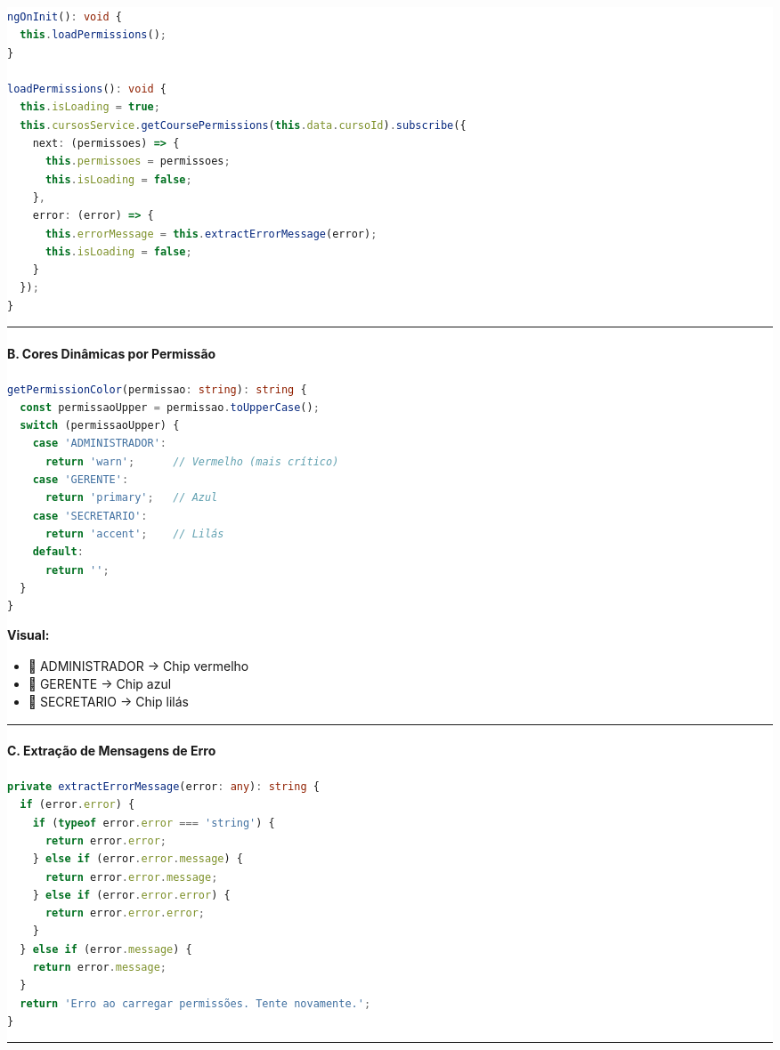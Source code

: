 ```typescript
ngOnInit(): void {
  this.loadPermissions();
}

loadPermissions(): void {
  this.isLoading = true;
  this.cursosService.getCoursePermissions(this.data.cursoId).subscribe({
    next: (permissoes) => {
      this.permissoes = permissoes;
      this.isLoading = false;
    },
    error: (error) => {
      this.errorMessage = this.extractErrorMessage(error);
      this.isLoading = false;
    }
  });
}
```

---

#### **B. Cores Dinâmicas por Permissão**

```typescript
getPermissionColor(permissao: string): string {
  const permissaoUpper = permissao.toUpperCase();
  switch (permissaoUpper) {
    case 'ADMINISTRADOR':
      return 'warn';      // Vermelho (mais crítico)
    case 'GERENTE':
      return 'primary';   // Azul
    case 'SECRETARIO':
      return 'accent';    // Lilás
    default:
      return '';
  }
}
```

**Visual:**
- 🔴 ADMINISTRADOR → Chip vermelho
- 🔵 GERENTE → Chip azul
- 💜 SECRETARIO → Chip lilás

---

#### **C. Extração de Mensagens de Erro**

```typescript
private extractErrorMessage(error: any): string {
  if (error.error) {
    if (typeof error.error === 'string') {
      return error.error;
    } else if (error.error.message) {
      return error.error.message;
    } else if (error.error.error) {
      return error.error.error;
    }
  } else if (error.message) {
    return error.message;
  }
  return 'Erro ao carregar permissões. Tente novamente.';
}
```

---